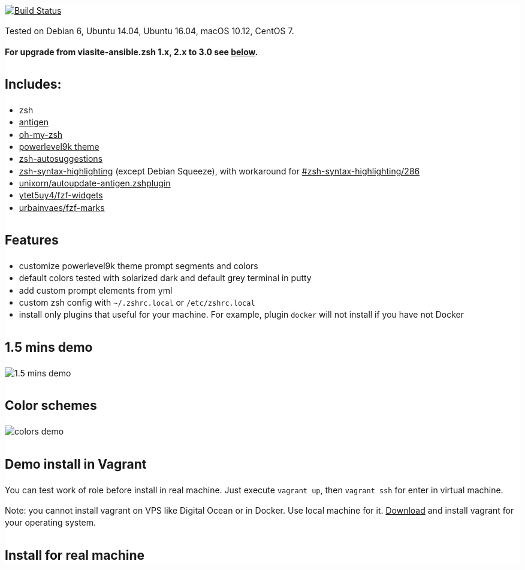 [![Build Status](https://travis-ci.org/viasite-ansible/ansible-role-zsh.svg?branch=master)](https://travis-ci.org/viasite-ansible/ansible-role-zsh)

Tested on Debian 6, Ubuntu 14.04, Ubuntu 16.04, macOS 10.12, CentOS 7.

**For upgrade from viasite-ansible.zsh 1.x, 2.x to 3.0 see [below](#upgrade).**



## Includes:
- zsh
- [antigen](https://github.com/zsh-users/antigen)
- [oh-my-zsh](https://github.com/robbyrussell/oh-my-zsh)
- [powerlevel9k theme](https://github.com/bhilburn/powerlevel9k)
- [zsh-autosuggestions](https://github.com/zsh-users/zsh-autosuggestions)
- [zsh-syntax-highlighting](https://github.com/zsh-users/zsh-syntax-highlighting) (except Debian Squeeze),
  with workaround for [#zsh-syntax-highlighting/286](https://github.com/zsh-users/zsh-syntax-highlighting/issues/286)
- [unixorn/autoupdate-antigen.zshplugin](https://github.com/unixorn/autoupdate-antigen.zshplugin)
- [ytet5uy4/fzf-widgets](https://github.com/ytet5uy4/fzf-widgets)
- [urbainvaes/fzf-marks](https://github.com/popstas/urbainvaes/fzf-marks)

## Features
- customize powerlevel9k theme prompt segments and colors
- default colors tested with solarized dark and default grey terminal in putty
- add custom prompt elements from yml
- custom zsh config with `~/.zshrc.local` or `/etc/zshrc.local`
- install only plugins that useful for your machine. For example, plugin `docker` will not install if you have not Docker

## 1.5 mins demo
![1.5 mins demo](https://github.com/popstas/popstas.github.io/blob/master/images/2017-03/ansible-role-zsh-demo.gif?raw=true)

## Color schemes
![colors demo](https://github.com/popstas/popstas.github.io/blob/master/images/2017-03/ansible-role-zsh-colors.gif?raw=true)



## Demo install in Vagrant
You can test work of role before install in real machine.
Just execute `vagrant up`, then `vagrant ssh` for enter in virtual machine.

Note: you cannot install vagrant on VPS like Digital Ocean or in Docker. Use local machine for it.
[Download](https://www.vagrantup.com/downloads.html) and install vagrant for your operating system.



## Install for real machine
